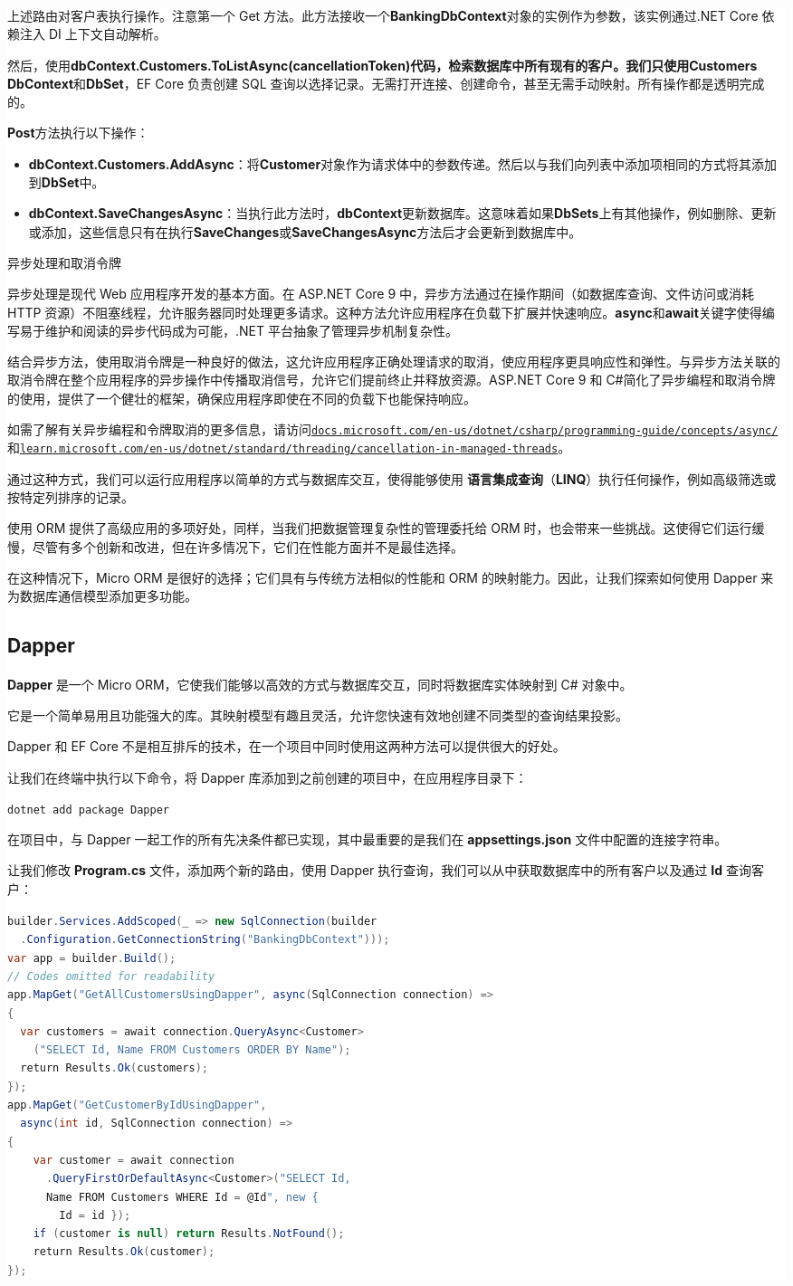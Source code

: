 上述路由对客户表执行操作。注意第一个 Get 方法。此方法接收一个**BankingDbContext**对象的实例作为参数，该实例通过.NET Core 依赖注入 DI 上下文自动解析。

然后，使用**dbContext.Customers.ToListAsync(cancellationToken)**代码，检索数据库中所有现有的客户。我们只使用**Customers** **DbContext**和**DbSet**，EF Core 负责创建 SQL 查询以选择记录。无需打开连接、创建命令，甚至无需手动映射。所有操作都是透明完成的。

**Post**方法执行以下操作：

+   **dbContext.Customers.AddAsync**：将**Customer**对象作为请求体中的参数传递。然后以与我们向列表中添加项相同的方式将其添加到**DbSet**中。

+   **dbContext.SaveChangesAsync**：当执行此方法时，**dbContext**更新数据库。这意味着如果**DbSets**上有其他操作，例如删除、更新或添加，这些信息只有在执行**SaveChanges**或**SaveChangesAsync**方法后才会更新到数据库中。

异步处理和取消令牌

异步处理是现代 Web 应用程序开发的基本方面。在 ASP.NET Core 9 中，异步方法通过在操作期间（如数据库查询、文件访问或消耗 HTTP 资源）不阻塞线程，允许服务器同时处理更多请求。这种方法允许应用程序在负载下扩展并快速响应。**async**和**await**关键字使得编写易于维护和阅读的异步代码成为可能，.NET 平台抽象了管理异步机制复杂性。

结合异步方法，使用取消令牌是一种良好的做法，这允许应用程序正确处理请求的取消，使应用程序更具响应性和弹性。与异步方法关联的取消令牌在整个应用程序的异步操作中传播取消信号，允许它们提前终止并释放资源。ASP.NET Core 9 和 C#简化了异步编程和取消令牌的使用，提供了一个健壮的框架，确保应用程序即使在不同的负载下也能保持响应。

如需了解有关异步编程和令牌取消的更多信息，请访问[`docs.microsoft.com/en-us/dotnet/csharp/programming-guide/concepts/async/`](https://docs.microsoft.com/en-us/dotnet/csharp/programming-guide/concepts/async/)和[`learn.microsoft.com/en-us/dotnet/standard/threading/cancellation-in-managed-threads`](https://learn.microsoft.com/en-us/dotnet/standard/threading/cancellation-in-managed-threads)。

通过这种方式，我们可以运行应用程序以简单的方式与数据库交互，使得能够使用 **语言集成查询**（**LINQ**）执行任何操作，例如高级筛选或按特定列排序的记录。

使用 ORM 提供了高级应用的多项好处，同样，当我们把数据管理复杂性的管理委托给 ORM 时，也会带来一些挑战。这使得它们运行缓慢，尽管有多个创新和改进，但在许多情况下，它们在性能方面并不是最佳选择。

在这种情况下，Micro ORM 是很好的选择；它们具有与传统方法相似的性能和 ORM 的映射能力。因此，让我们探索如何使用 Dapper 来为数据库通信模型添加更多功能。

## Dapper

**Dapper** 是一个 Micro ORM，它使我们能够以高效的方式与数据库交互，同时将数据库实体映射到 C# 对象中。

它是一个简单易用且功能强大的库。其映射模型有趣且灵活，允许您快速有效地创建不同类型的查询结果投影。

Dapper 和 EF Core 不是相互排斥的技术，在一个项目中同时使用这两种方法可以提供很大的好处。

让我们在终端中执行以下命令，将 Dapper 库添加到之前创建的项目中，在应用程序目录下：

```cs
dotnet add package Dapper
```

在项目中，与 Dapper 一起工作的所有先决条件都已实现，其中最重要的是我们在 **appsettings.json** 文件中配置的连接字符串。

让我们修改 **Program.cs** 文件，添加两个新的路由，使用 Dapper 执行查询，我们可以从中获取数据库中的所有客户以及通过 **Id** 查询客户：

```cs
builder.Services.AddScoped(_ => new SqlConnection(builder
  .Configuration.GetConnectionString("BankingDbContext")));
var app = builder.Build();
// Codes omitted for readability
app.MapGet("GetAllCustomersUsingDapper", async(SqlConnection connection) =>
{
  var customers = await connection.QueryAsync<Customer>
    ("SELECT Id, Name FROM Customers ORDER BY Name");
  return Results.Ok(customers);
});
app.MapGet("GetCustomerByIdUsingDapper",
  async(int id, SqlConnection connection) =>
{
    var customer = await connection
      .QueryFirstOrDefaultAsync<Customer>("SELECT Id,
      Name FROM Customers WHERE Id = @Id", new {
        Id = id });
    if (customer is null) return Results.NotFound();
    return Results.Ok(customer);
});
```
